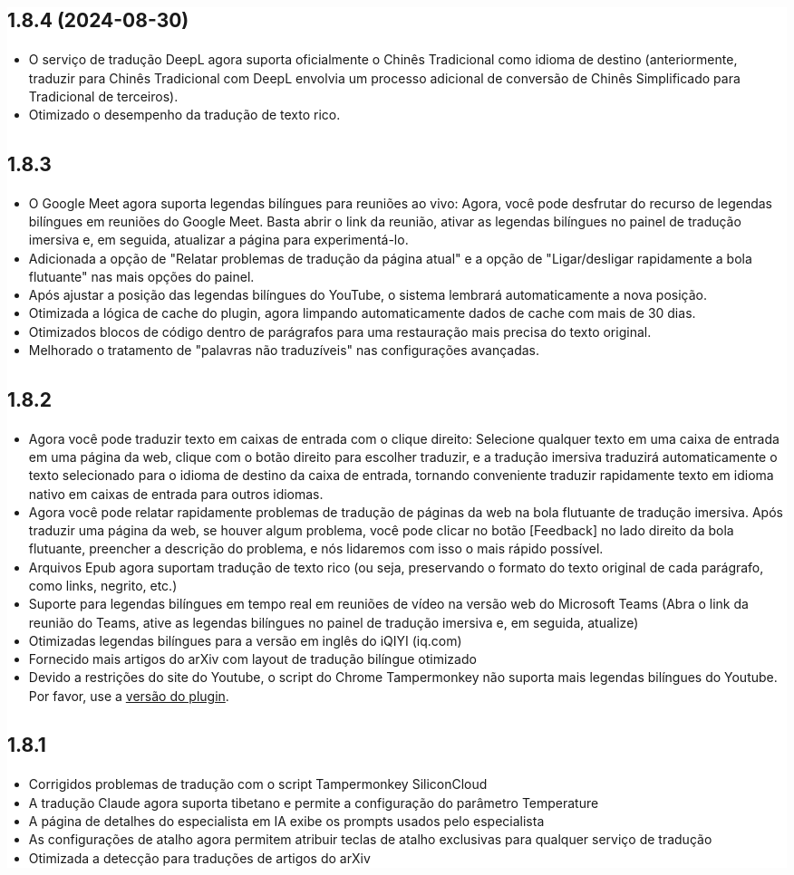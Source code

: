 ## 1.8.4 (2024-08-30)

- O serviço de tradução DeepL agora suporta oficialmente o Chinês Tradicional como idioma de destino (anteriormente, traduzir para Chinês Tradicional com DeepL envolvia um processo adicional de conversão de Chinês Simplificado para Tradicional de terceiros).
- Otimizado o desempenho da tradução de texto rico.

## 1.8.3

- O Google Meet agora suporta legendas bilíngues para reuniões ao vivo: Agora, você pode desfrutar do recurso de legendas bilíngues em reuniões do Google Meet. Basta abrir o link da reunião, ativar as legendas bilíngues no painel de tradução imersiva e, em seguida, atualizar a página para experimentá-lo.
- Adicionada a opção de "Relatar problemas de tradução da página atual" e a opção de "Ligar/desligar rapidamente a bola flutuante" nas mais opções do painel.
- Após ajustar a posição das legendas bilíngues do YouTube, o sistema lembrará automaticamente a nova posição.
- Otimizada a lógica de cache do plugin, agora limpando automaticamente dados de cache com mais de 30 dias.
- Otimizados blocos de código dentro de parágrafos para uma restauração mais precisa do texto original.
- Melhorado o tratamento de "palavras não traduzíveis" nas configurações avançadas.

## 1.8.2

- Agora você pode traduzir texto em caixas de entrada com o clique direito: Selecione qualquer texto em uma caixa de entrada em uma página da web, clique com o botão direito para escolher traduzir, e a tradução imersiva traduzirá automaticamente o texto selecionado para o idioma de destino da caixa de entrada, tornando conveniente traduzir rapidamente texto em idioma nativo em caixas de entrada para outros idiomas.
- Agora você pode relatar rapidamente problemas de tradução de páginas da web na bola flutuante de tradução imersiva. Após traduzir uma página da web, se houver algum problema, você pode clicar no botão [Feedback] no lado direito da bola flutuante, preencher a descrição do problema, e nós lidaremos com isso o mais rápido possível.
- Arquivos Epub agora suportam tradução de texto rico (ou seja, preservando o formato do texto original de cada parágrafo, como links, negrito, etc.)
- Suporte para legendas bilíngues em tempo real em reuniões de vídeo na versão web do Microsoft Teams (Abra o link da reunião do Teams, ative as legendas bilíngues no painel de tradução imersiva e, em seguida, atualize)
- Otimizadas legendas bilíngues para a versão em inglês do iQIYI (iq.com)
- Fornecido mais artigos do arXiv com layout de tradução bilíngue otimizado
- Devido a restrições do site do Youtube, o script do Chrome Tampermonkey não suporta mais legendas bilíngues do Youtube. Por favor, use a [versão do plugin](https://immersivetranslate.com/).

## 1.8.1

- Corrigidos problemas de tradução com o script Tampermonkey SiliconCloud
- A tradução Claude agora suporta tibetano e permite a configuração do parâmetro Temperature
- A página de detalhes do especialista em IA exibe os prompts usados pelo especialista
- As configurações de atalho agora permitem atribuir teclas de atalho exclusivas para qualquer serviço de tradução
- Otimizada a detecção para traduções de artigos do arXiv
